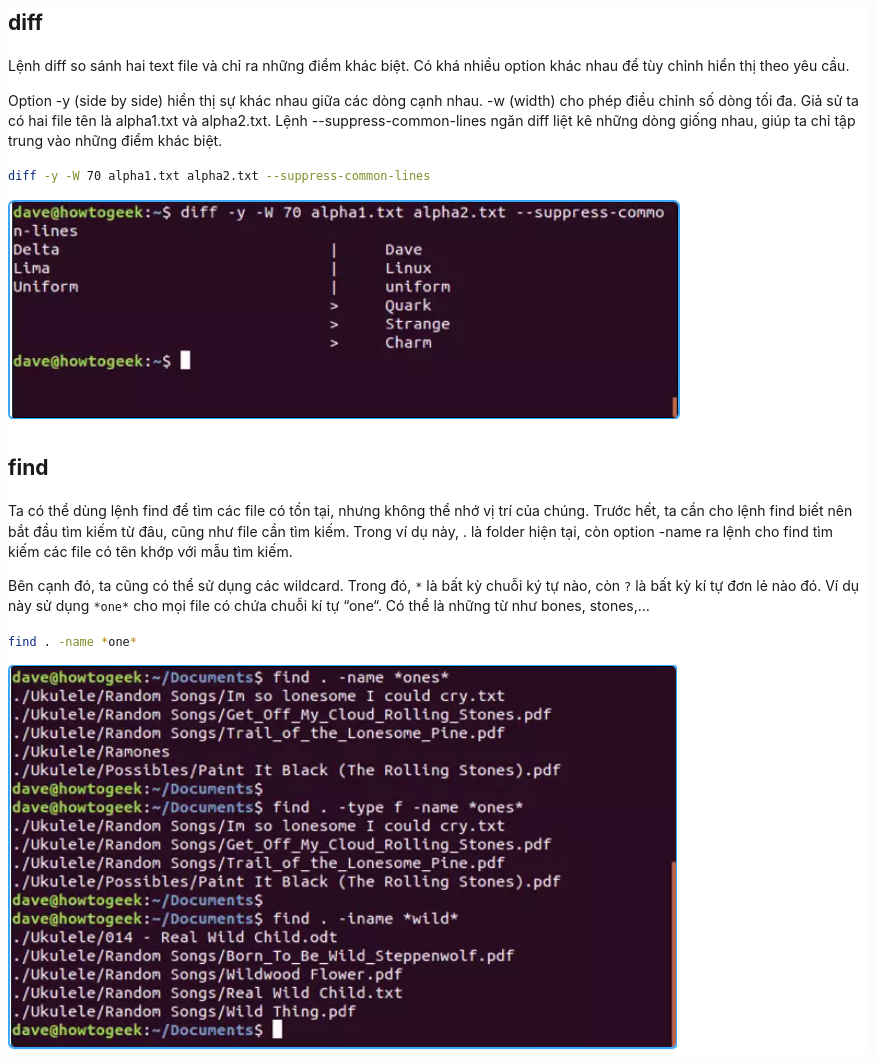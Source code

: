 ## diff

Lệnh diff so sánh hai text file và chỉ ra những điểm khác biệt. Có khá nhiều option khác nhau để tùy chỉnh hiển thị theo yêu cầu.

Option -y (side by side) hiển thị sự khác nhau giữa các dòng cạnh nhau. -w (width) cho phép điều chỉnh số dòng tối đa. Giả sử ta có hai file tên là alpha1.txt và alpha2.txt. Lệnh --suppress-common-lines ngăn diff liệt kê những dòng giống nhau, giúp ta chỉ tập trung vào những điểm khác biệt.

```sh
diff -y -W 70 alpha1.txt alpha2.txt --suppress-common-lines
```

![diff](../images/diff.PNG)

## find

Ta có thể dùng lệnh find để tìm các file có tồn tại, nhưng không thể nhớ vị trí của chúng. Trước hết, ta cần cho lệnh find biết nên bắt đầu tìm kiếm từ đâu, cũng như file cần tìm kiếm. Trong ví dụ này, . là folder hiện tại, còn option -name ra lệnh cho find tìm kiếm các file có tên khớp với mẫu tìm kiếm.

Bên cạnh đó, ta cũng có thể sử dụng các wildcard. Trong đó, `*` là bất kỳ chuỗi ký tự nào, còn `?` là bất kỳ kí tự đơn lẻ nào đó. Ví dụ này sử dụng `*one*` cho mọi file có chứa chuỗi kí tự “one“. Có thể là những từ như bones, stones,…

```sh
find . -name *one*
```

![find](../images/find.PNG)
